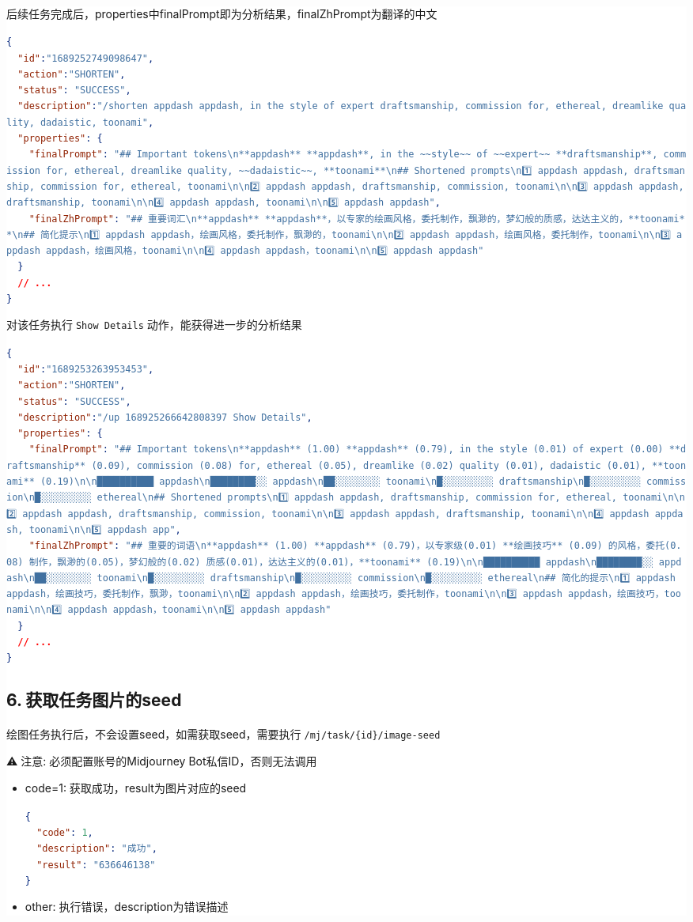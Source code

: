 后续任务完成后，properties中finalPrompt即为分析结果，finalZhPrompt为翻译的中文
```json
{
  "id":"1689252749098647",
  "action":"SHORTEN",
  "status": "SUCCESS",
  "description":"/shorten appdash appdash, in the style of expert draftsmanship, commission for, ethereal, dreamlike quality, dadaistic, toonami",
  "properties": {
    "finalPrompt": "## Important tokens\n**appdash** **appdash**, in the ~~style~~ of ~~expert~~ **draftsmanship**, commission for, ethereal, dreamlike quality, ~~dadaistic~~, **toonami**\n## Shortened prompts\n1️⃣ appdash appdash, draftsmanship, commission for, ethereal, toonami\n\n2️⃣ appdash appdash, draftsmanship, commission, toonami\n\n3️⃣ appdash appdash, draftsmanship, toonami\n\n4️⃣ appdash appdash, toonami\n\n5️⃣ appdash appdash",
    "finalZhPrompt": "## 重要词汇\n**appdash** **appdash**，以专家的绘画风格，委托制作，飘渺的，梦幻般的质感，达达主义的，**toonami**\n## 简化提示\n1️⃣ appdash appdash，绘画风格，委托制作，飘渺的，toonami\n\n2️⃣ appdash appdash，绘画风格，委托制作，toonami\n\n3️⃣ appdash appdash，绘画风格，toonami\n\n4️⃣ appdash appdash，toonami\n\n5️⃣ appdash appdash"
  }
  // ...
}
```
对该任务执行 `Show Details` 动作，能获得进一步的分析结果
```json
{
  "id":"1689253263953453",
  "action":"SHORTEN",
  "status": "SUCCESS",
  "description":"/up 168925266642808397 Show Details",
  "properties": {
    "finalPrompt": "## Important tokens\n**appdash** (1.00) **appdash** (0.79), in the style (0.01) of expert (0.00) **draftsmanship** (0.09), commission (0.08) for, ethereal (0.05), dreamlike (0.02) quality (0.01), dadaistic (0.01), **toonami** (0.19)\n\n██████████ appdash\n████████░░ appdash\n██░░░░░░░░ toonami\n█░░░░░░░░░ draftsmanship\n█░░░░░░░░░ commission\n█░░░░░░░░░ ethereal\n## Shortened prompts\n1️⃣ appdash appdash, draftsmanship, commission for, ethereal, toonami\n\n2️⃣ appdash appdash, draftsmanship, commission, toonami\n\n3️⃣ appdash appdash, draftsmanship, toonami\n\n4️⃣ appdash appdash, toonami\n\n5️⃣ appdash app",
    "finalZhPrompt": "## 重要的词语\n**appdash** (1.00) **appdash** (0.79)，以专家级(0.01) **绘画技巧** (0.09) 的风格，委托(0.08) 制作，飘渺的(0.05)，梦幻般的(0.02) 质感(0.01)，达达主义的(0.01)，**toonami** (0.19)\n\n██████████ appdash\n████████░░ appdash\n██░░░░░░░░ toonami\n█░░░░░░░░░ draftsmanship\n█░░░░░░░░░ commission\n█░░░░░░░░░ ethereal\n## 简化的提示\n1️⃣ appdash appdash，绘画技巧，委托制作，飘渺，toonami\n\n2️⃣ appdash appdash，绘画技巧，委托制作，toonami\n\n3️⃣ appdash appdash，绘画技巧，toonami\n\n4️⃣ appdash appdash，toonami\n\n5️⃣ appdash appdash"
  }
  // ...
}
```

## 6. 获取任务图片的seed

绘图任务执行后，不会设置seed，如需获取seed，需要执行 `/mj/task/{id}/image-seed`

⚠️ 注意: 必须配置账号的Midjourney Bot私信ID，否则无法调用

- code=1: 获取成功，result为图片对应的seed
    ```json
    {
      "code": 1,
      "description": "成功",
      "result": "636646138"
    }
    ```
- other: 执行错误，description为错误描述
